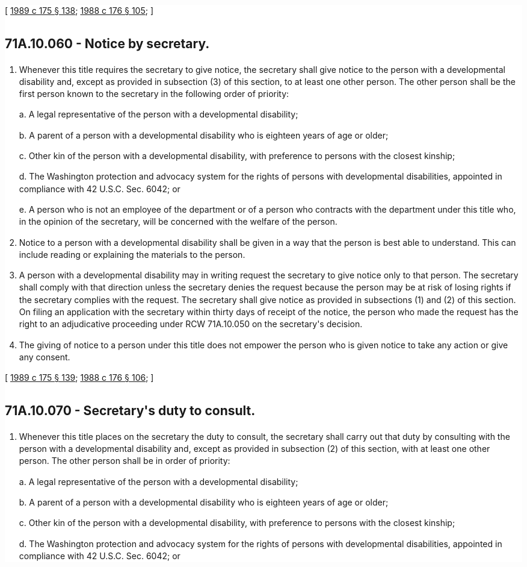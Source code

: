 \[ [1989 c 175 § 138](http://leg.wa.gov/CodeReviser/documents/sessionlaw/1989c175.pdf?cite=1989%20c%20175%20§%20138); [1988 c 176 § 105](http://leg.wa.gov/CodeReviser/documents/sessionlaw/1988c176.pdf?cite=1988%20c%20176%20§%20105); \]

## 71A.10.060 - Notice by secretary.
1. Whenever this title requires the secretary to give notice, the secretary shall give notice to the person with a developmental disability and, except as provided in subsection (3) of this section, to at least one other person. The other person shall be the first person known to the secretary in the following order of priority:

    a.  A legal representative of the person with a developmental disability;

    b.  A parent of a person with a developmental disability who is eighteen years of age or older;

    c.  Other kin of the person with a developmental disability, with preference to persons with the closest kinship;

    d.  The Washington protection and advocacy system for the rights of persons with developmental disabilities, appointed in compliance with 42 U.S.C. Sec. 6042; or

    e.  A person who is not an employee of the department or of a person who contracts with the department under this title who, in the opinion of the secretary, will be concerned with the welfare of the person.

2. Notice to a person with a developmental disability shall be given in a way that the person is best able to understand. This can include reading or explaining the materials to the person.

3. A person with a developmental disability may in writing request the secretary to give notice only to that person. The secretary shall comply with that direction unless the secretary denies the request because the person may be at risk of losing rights if the secretary complies with the request. The secretary shall give notice as provided in subsections (1) and (2) of this section. On filing an application with the secretary within thirty days of receipt of the notice, the person who made the request has the right to an adjudicative proceeding under RCW 71A.10.050 on the secretary's decision.

4. The giving of notice to a person under this title does not empower the person who is given notice to take any action or give any consent.

\[ [1989 c 175 § 139](http://leg.wa.gov/CodeReviser/documents/sessionlaw/1989c175.pdf?cite=1989%20c%20175%20§%20139); [1988 c 176 § 106](http://leg.wa.gov/CodeReviser/documents/sessionlaw/1988c176.pdf?cite=1988%20c%20176%20§%20106); \]

## 71A.10.070 - Secretary's duty to consult.
1. Whenever this title places on the secretary the duty to consult, the secretary shall carry out that duty by consulting with the person with a developmental disability and, except as provided in subsection (2) of this section, with at least one other person. The other person shall be in order of priority:

    a.  A legal representative of the person with a developmental disability;

    b.  A parent of a person with a developmental disability who is eighteen years of age or older;

    c.  Other kin of the person with a developmental disability, with preference to persons with the closest kinship;

    d.  The Washington protection and advocacy system for the rights of persons with developmental disabilities, appointed in compliance with 42 U.S.C. Sec. 6042; or

